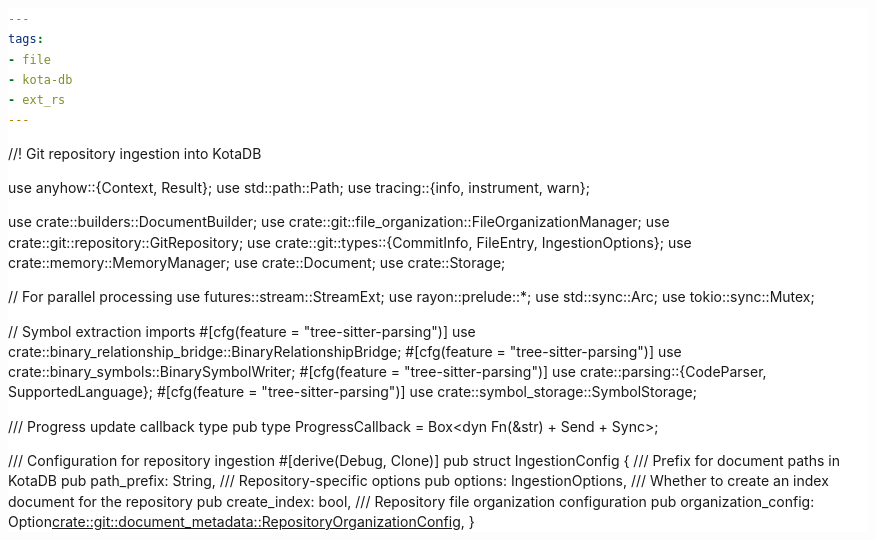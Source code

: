 ```yaml
---
tags:
- file
- kota-db
- ext_rs
---
```

//! Git repository ingestion into KotaDB

use anyhow::{Context, Result};
use std::path::Path;
use tracing::{info, instrument, warn};

use crate::builders::DocumentBuilder;
use crate::git::file_organization::FileOrganizationManager;
use crate::git::repository::GitRepository;
use crate::git::types::{CommitInfo, FileEntry, IngestionOptions};
use crate::memory::MemoryManager;
use crate::Document;
use crate::Storage;

// For parallel processing
use futures::stream::StreamExt;
use rayon::prelude::*;
use std::sync::Arc;
use tokio::sync::Mutex;

// Symbol extraction imports
#[cfg(feature = "tree-sitter-parsing")]
use crate::binary_relationship_bridge::BinaryRelationshipBridge;
#[cfg(feature = "tree-sitter-parsing")]
use crate::binary_symbols::BinarySymbolWriter;
#[cfg(feature = "tree-sitter-parsing")]
use crate::parsing::{CodeParser, SupportedLanguage};
#[cfg(feature = "tree-sitter-parsing")]
use crate::symbol_storage::SymbolStorage;

/// Progress update callback type
pub type ProgressCallback = Box<dyn Fn(&str) + Send + Sync>;

/// Configuration for repository ingestion
#[derive(Debug, Clone)]
pub struct IngestionConfig {
    /// Prefix for document paths in KotaDB
    pub path_prefix: String,
    /// Repository-specific options
    pub options: IngestionOptions,
    /// Whether to create an index document for the repository
    pub create_index: bool,
    /// Repository file organization configuration
    pub organization_config: Option<crate::git::document_metadata::RepositoryOrganizationConfig>,
}

